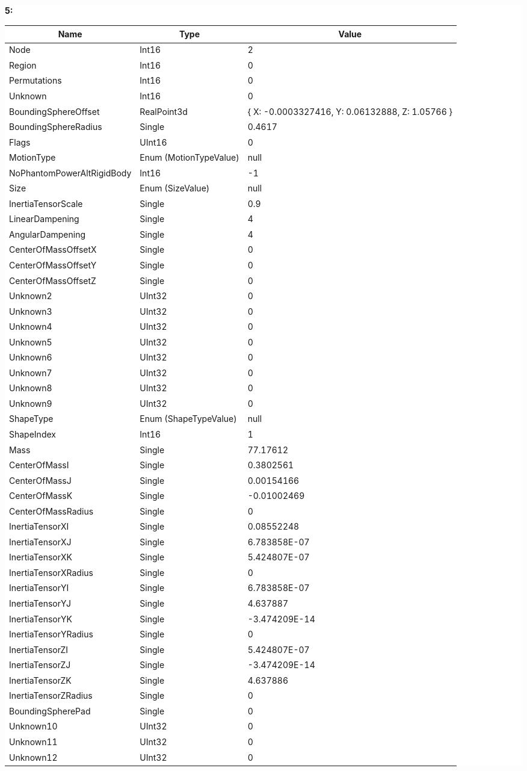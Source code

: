 
**5:**

Name	| Type	| Value
---	|---	|---	|
Node	|Int16	|2
Region	|Int16	|0
Permutations	|Int16	|0
Unknown	|Int16	|0
BoundingSphereOffset	|RealPoint3d	|{ X: -0.0003327416, Y: 0.06132888, Z: 1.05766 }
BoundingSphereRadius	|Single	|0.4617
Flags	|UInt16	|0
MotionType	|Enum (MotionTypeValue)	|null
NoPhantomPowerAltRigidBody	|Int16	|-1
Size	|Enum (SizeValue)	|null
InertiaTensorScale	|Single	|0.9
LinearDampening	|Single	|4
AngularDampening	|Single	|4
CenterOfMassOffsetX	|Single	|0
CenterOfMassOffsetY	|Single	|0
CenterOfMassOffsetZ	|Single	|0
Unknown2	|UInt32	|0
Unknown3	|UInt32	|0
Unknown4	|UInt32	|0
Unknown5	|UInt32	|0
Unknown6	|UInt32	|0
Unknown7	|UInt32	|0
Unknown8	|UInt32	|0
Unknown9	|UInt32	|0
ShapeType	|Enum (ShapeTypeValue)	|null
ShapeIndex	|Int16	|1
Mass	|Single	|77.17612
CenterOfMassI	|Single	|0.3802561
CenterOfMassJ	|Single	|0.00154166
CenterOfMassK	|Single	|-0.01002469
CenterOfMassRadius	|Single	|0
InertiaTensorXI	|Single	|0.08552248
InertiaTensorXJ	|Single	|6.783858E-07
InertiaTensorXK	|Single	|5.424807E-07
InertiaTensorXRadius	|Single	|0
InertiaTensorYI	|Single	|6.783858E-07
InertiaTensorYJ	|Single	|4.637887
InertiaTensorYK	|Single	|-3.474209E-14
InertiaTensorYRadius	|Single	|0
InertiaTensorZI	|Single	|5.424807E-07
InertiaTensorZJ	|Single	|-3.474209E-14
InertiaTensorZK	|Single	|4.637886
InertiaTensorZRadius	|Single	|0
BoundingSpherePad	|Single	|0
Unknown10	|UInt32	|0
Unknown11	|UInt32	|0
Unknown12	|UInt32	|0
